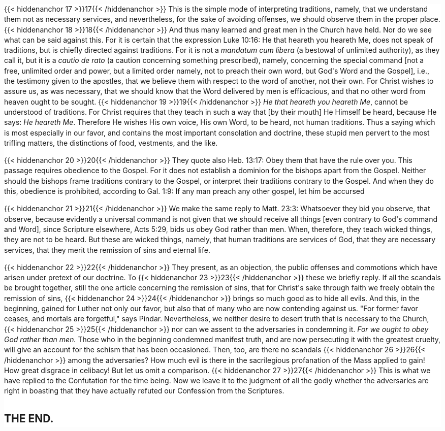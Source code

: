 {{< hiddenanchor 17 >}}17{{< /hiddenanchor >}} This is the simple mode of interpreting traditions, namely, that we understand them not as necessary services, and nevertheless, for the sake of avoiding offenses, we should observe them in the proper place. {{< hiddenanchor 18 >}}18{{< /hiddenanchor >}} And thus many learned and great men in the Church have held. Nor do we see what can be said against this. For it is certain that the expression Luke 10:16: He that heareth you heareth Me, does not speak of traditions, but is chiefly directed against traditions. For it is not a _mandatum cum libera_ (a bestowal of unlimited authority), as they call it, but it is a _cautio de rato_ (a caution concerning something prescribed), namely, concerning the special command [not a free, unlimited order and power, but a limited order namely, not to preach their own word, but God's Word and the Gospel], i.e., the testimony given to the apostles, that we believe them with respect to the word of another, not their own. For Christ wishes to assure us, as was necessary, that we should know that the Word delivered by men is efficacious, and that no other word from heaven ought to be sought. {{< hiddenanchor 19 >}}19{{< /hiddenanchor >}} _He that heareth you heareth Me_, cannot be understood of traditions. For Christ requires that they teach in such a way that [by their mouth] He Himself be heard, because He says: _He heareth Me_. Therefore He wishes His own voice, His own Word, to be heard, not human traditions. Thus a saying which is most especially in our favor, and contains the most important consolation and doctrine, these stupid men pervert to the most trifling matters, the distinctions of food, vestments, and the like.

{{< hiddenanchor 20 >}}20{{< /hiddenanchor >}} They quote also Heb. 13:17: Obey them that have the rule over you. This passage requires obedience to the Gospel. For it does not establish a dominion for the bishops apart from the Gospel. Neither should the bishops frame traditions contrary to the Gospel, or interpret their traditions contrary to the Gospel. And when they do this, obedience is prohibited, according to Gal. 1:9: If any man preach any other gospel, let him be accursed

{{< hiddenanchor 21 >}}21{{< /hiddenanchor >}} We make the same reply to Matt. 23:3: Whatsoever they bid you observe, that observe, because evidently a universal command is not given that we should receive all things [even contrary to God's command and Word], since Scripture elsewhere, Acts 5:29, bids us obey God rather than men. When, therefore, they teach wicked things, they are not to be heard. But these are wicked things, namely, that human traditions are services of God, that they are necessary services, that they merit the remission of sins and eternal life.

{{< hiddenanchor 22 >}}22{{< /hiddenanchor >}} They present, as an objection, the public offenses and commotions which have arisen under pretext of our doctrine. To {{< hiddenanchor 23 >}}23{{< /hiddenanchor >}} these we briefly reply. If all the scandals be brought together, still the one article concerning the remission of sins, that for Christ's sake through faith we freely obtain the remission of sins, {{< hiddenanchor 24 >}}24{{< /hiddenanchor >}} brings so much good as to hide all evils. And this, in the beginning, gained for Luther not only our favor, but also that of many who are now contending against us. "For former favor ceases, and mortals are forgetful," says Pindar. Nevertheless, we neither desire to desert truth that is necessary to the Church, {{< hiddenanchor 25 >}}25{{< /hiddenanchor >}} nor can we assent to the adversaries in condemning it. _For we ought to obey God rather than men._ Those who in the beginning condemned manifest truth, and are now persecuting it with the greatest cruelty, will give an account for the schism that has been occasioned. Then, too, are there no scandals {{< hiddenanchor 26 >}}26{{< /hiddenanchor >}} among the adversaries? How much evil is there in the sacrilegious profanation of the Mass applied to gain! How great disgrace in celibacy! But let us omit a comparison. {{< hiddenanchor 27 >}}27{{< /hiddenanchor >}} This is what we have replied to the Confutation for the time being. Now we leave it to the judgment of all the godly whether the adversaries are right in boasting that they have actually refuted our Confession from the Scriptures.

## THE END.
